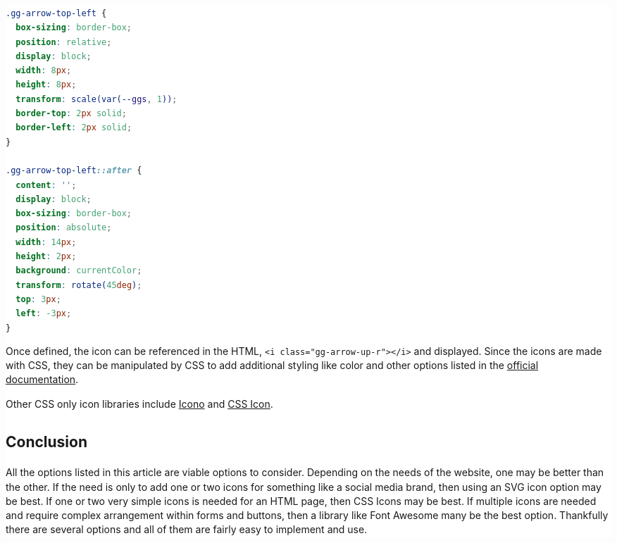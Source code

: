 ```css
.gg-arrow-top-left {
  box-sizing: border-box;
  position: relative;
  display: block;
  width: 8px;
  height: 8px;
  transform: scale(var(--ggs, 1));
  border-top: 2px solid;
  border-left: 2px solid;
}

.gg-arrow-top-left::after {
  content: '';
  display: block;
  box-sizing: border-box;
  position: absolute;
  width: 14px;
  height: 2px;
  background: currentColor;
  transform: rotate(45deg);
  top: 3px;
  left: -3px;
}
```

Once defined, the icon can be referenced in the HTML, `<i class="gg-arrow-up-r"></i>` and displayed. Since the icons are made with CSS, they can be manipulated by CSS to add additional styling like color and other options listed in the [official documentation](https://github.com/astrit/css.gg).

Other CSS only icon libraries include [Icono](https://saeedalipoor.github.io/icono/) and [CSS Icon](https://cssicon.space).

## Conclusion

All the options listed in this article are viable options to consider. Depending on the needs of the website, one may be better than the other. If the need is only to add one or two icons for something like a social media brand, then using an SVG icon option may be best. If one or two very simple icons is needed for an HTML page, then CSS Icons may be best. If multiple icons are needed and require complex arrangement within forms and buttons, then a library like Font Awesome many be the best option. Thankfully there are several options and all of them are fairly easy to implement and use.
